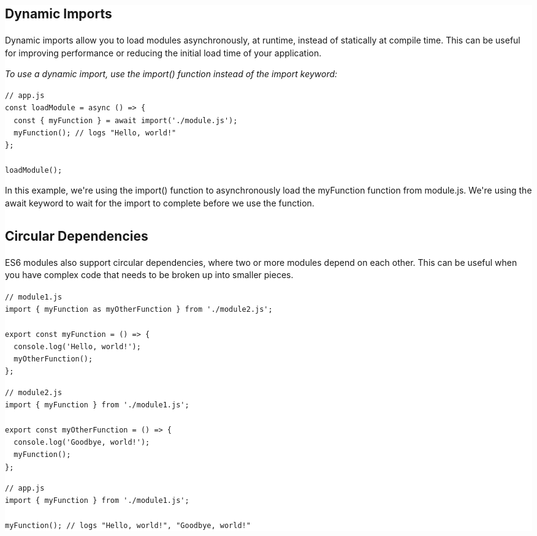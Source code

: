 ## Dynamic Imports

Dynamic imports allow you to load modules asynchronously, at runtime, instead of statically at compile time. This can be useful for improving performance or reducing the initial load time of your application.

*To use a dynamic import, use the import() function instead of the import keyword:*

```
// app.js
const loadModule = async () => {
  const { myFunction } = await import('./module.js');
  myFunction(); // logs "Hello, world!"
};

loadModule();
```

In this example, we're using the import() function to asynchronously load the myFunction function from module.js. We're using the await keyword to wait for the import to complete before we use the function.

## Circular Dependencies

ES6 modules also support circular dependencies, where two or more modules depend on each other. This can be useful when you have complex code that needs to be broken up into smaller pieces.

```
// module1.js
import { myFunction as myOtherFunction } from './module2.js';

export const myFunction = () => {
  console.log('Hello, world!');
  myOtherFunction();
};
```

```
// module2.js
import { myFunction } from './module1.js';

export const myOtherFunction = () => {
  console.log('Goodbye, world!');
  myFunction();
};
```


```
// app.js
import { myFunction } from './module1.js';

myFunction(); // logs "Hello, world!", "Goodbye, world!"
```
